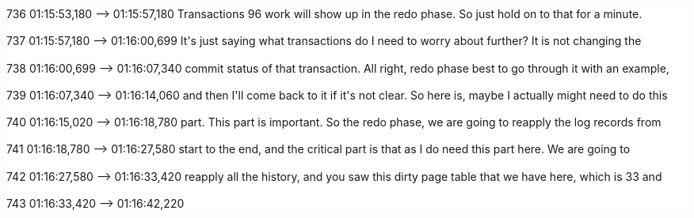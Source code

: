 736
01:15:53,180 --> 01:15:57,180
Transactions 96 work will show up in the redo phase. So just hold on to that for a minute.

737
01:15:57,180 --> 01:16:00,699
It's just saying what transactions do I need to worry about further? It is not changing the

738
01:16:00,699 --> 01:16:07,340
commit status of that transaction. All right, redo phase best to go through it with an example,

739
01:16:07,340 --> 01:16:14,060
and then I'll come back to it if it's not clear. So here is, maybe I actually might need to do this

740
01:16:15,020 --> 01:16:18,780
part. This part is important. So the redo phase, we are going to reapply the log records from

741
01:16:18,780 --> 01:16:27,580
start to the end, and the critical part is that as I do need this part here. We are going to

742
01:16:27,580 --> 01:16:33,420
reapply all the history, and you saw this dirty page table that we have here, which is 33 and

743
01:16:33,420 --> 01:16:42,220
